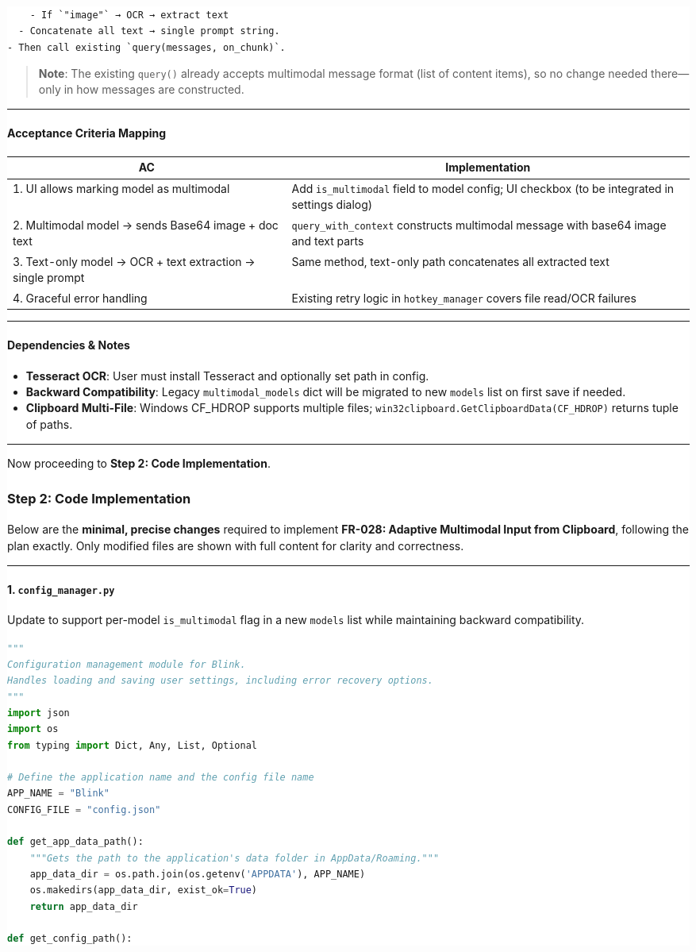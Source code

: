         - If `"image"` → OCR → extract text
      - Concatenate all text → single prompt string.
    - Then call existing `query(messages, on_chunk)`.

> **Note**: The existing `query()` already accepts multimodal message format (list of content items), so no change needed there—only in how messages are constructed.

---

#### **Acceptance Criteria Mapping**

| AC | Implementation |
|----|----------------|
| 1. UI allows marking model as multimodal | Add `is_multimodal` field to model config; UI checkbox (to be integrated in settings dialog) |
| 2. Multimodal model → sends Base64 image + doc text | `query_with_context` constructs multimodal message with base64 image and text parts |
| 3. Text-only model → OCR + text extraction → single prompt | Same method, text-only path concatenates all extracted text |
| 4. Graceful error handling | Existing retry logic in `hotkey_manager` covers file read/OCR failures |

---

#### **Dependencies & Notes**

- **Tesseract OCR**: User must install Tesseract and optionally set path in config.
- **Backward Compatibility**: Legacy `multimodal_models` dict will be migrated to new `models` list on first save if needed.
- **Clipboard Multi-File**: Windows CF_HDROP supports multiple files; `win32clipboard.GetClipboardData(CF_HDROP)` returns tuple of paths.

---

Now proceeding to **Step 2: Code Implementation**.

### **Step 2: Code Implementation**

Below are the **minimal, precise changes** required to implement **FR-028: Adaptive Multimodal Input from Clipboard**, following the plan exactly. Only modified files are shown with full content for clarity and correctness.

---

#### **1. `config_manager.py`**

Update to support per-model `is_multimodal` flag in a new `models` list while maintaining backward compatibility.

```python
"""
Configuration management module for Blink.
Handles loading and saving user settings, including error recovery options.
"""
import json
import os
from typing import Dict, Any, List, Optional

# Define the application name and the config file name
APP_NAME = "Blink"
CONFIG_FILE = "config.json"

def get_app_data_path():
    """Gets the path to the application's data folder in AppData/Roaming."""
    app_data_dir = os.path.join(os.getenv('APPDATA'), APP_NAME)
    os.makedirs(app_data_dir, exist_ok=True)
    return app_data_dir

def get_config_path():
```
